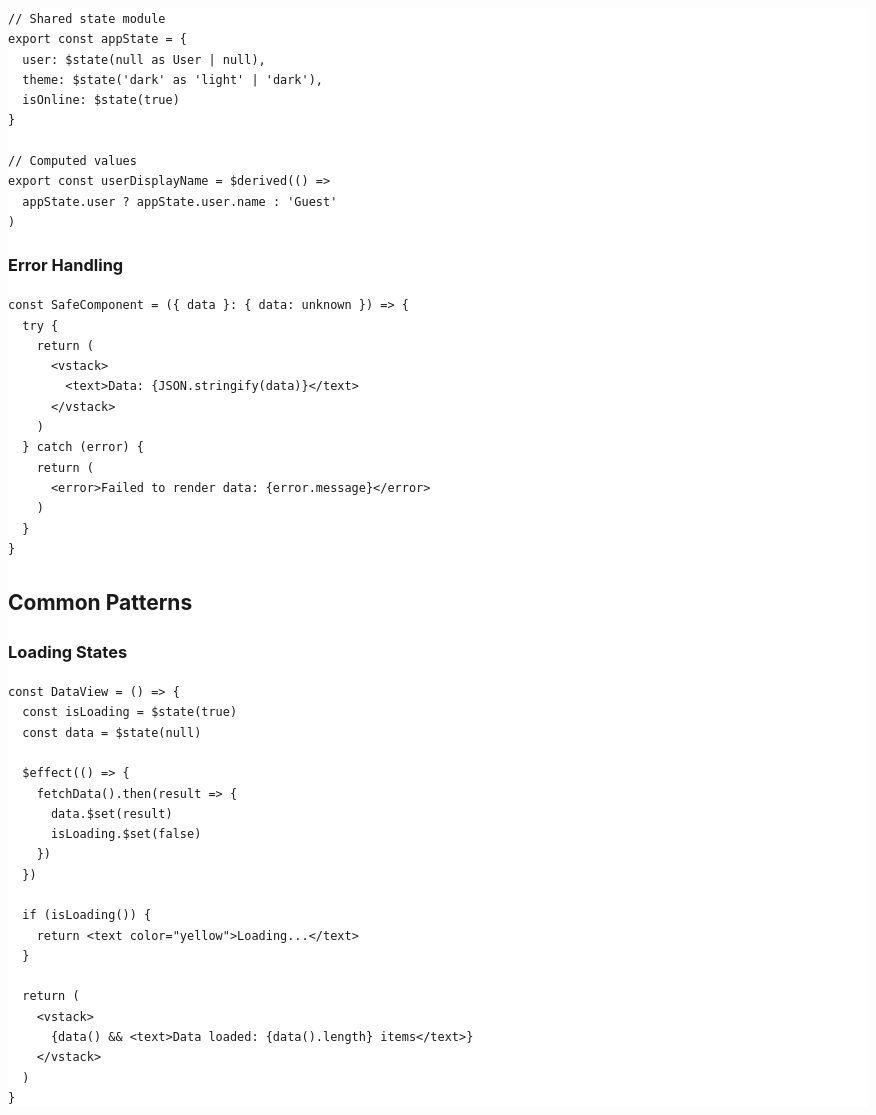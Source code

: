 ```tsx
// Shared state module
export const appState = {
  user: $state(null as User | null),
  theme: $state('dark' as 'light' | 'dark'),
  isOnline: $state(true)
}

// Computed values
export const userDisplayName = $derived(() => 
  appState.user ? appState.user.name : 'Guest'
)
```

### Error Handling

```tsx
const SafeComponent = ({ data }: { data: unknown }) => {
  try {
    return (
      <vstack>
        <text>Data: {JSON.stringify(data)}</text>
      </vstack>
    )
  } catch (error) {
    return (
      <error>Failed to render data: {error.message}</error>
    )
  }
}
```

## Common Patterns

### Loading States

```tsx
const DataView = () => {
  const isLoading = $state(true)
  const data = $state(null)
  
  $effect(() => {
    fetchData().then(result => {
      data.$set(result)
      isLoading.$set(false)
    })
  })
  
  if (isLoading()) {
    return <text color="yellow">Loading...</text>
  }
  
  return (
    <vstack>
      {data() && <text>Data loaded: {data().length} items</text>}
    </vstack>
  )
}
```

